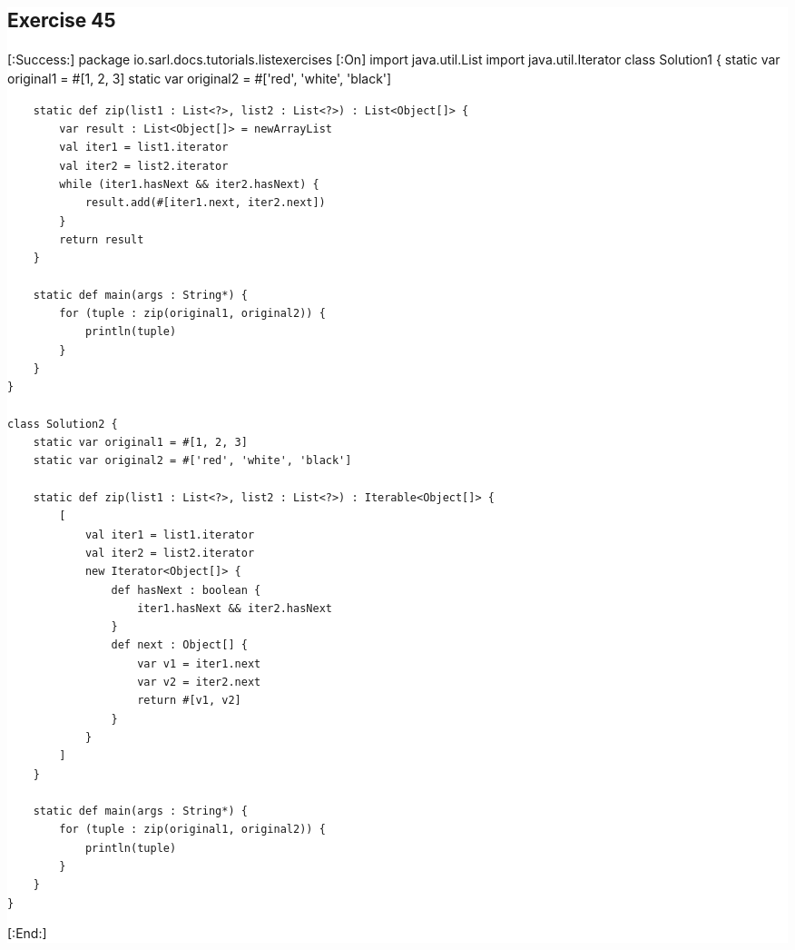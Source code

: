 ## Exercise 45

[:Success:]
	package io.sarl.docs.tutorials.listexercises
	[:On]
	import java.util.List
	import java.util.Iterator
	class Solution1 {
		static var original1 = #[1, 2, 3]
		static var original2 = #['red', 'white', 'black']

		static def zip(list1 : List<?>, list2 : List<?>) : List<Object[]> {
			var result : List<Object[]> = newArrayList
			val iter1 = list1.iterator
			val iter2 = list2.iterator
			while (iter1.hasNext && iter2.hasNext) {
				result.add(#[iter1.next, iter2.next])
			}
			return result
		}

		static def main(args : String*) {
			for (tuple : zip(original1, original2)) {
				println(tuple)
			}
		}
	}

	class Solution2 {
		static var original1 = #[1, 2, 3]
		static var original2 = #['red', 'white', 'black']

		static def zip(list1 : List<?>, list2 : List<?>) : Iterable<Object[]> {
			[
				val iter1 = list1.iterator
				val iter2 = list2.iterator
				new Iterator<Object[]> {
					def hasNext : boolean {
						iter1.hasNext && iter2.hasNext
					}
					def next : Object[] {
						var v1 = iter1.next
						var v2 = iter2.next
						return #[v1, v2]
					}
				}
			]
		}

		static def main(args : String*) {
			for (tuple : zip(original1, original2)) {
				println(tuple)
			}
		}
	}
[:End:]
